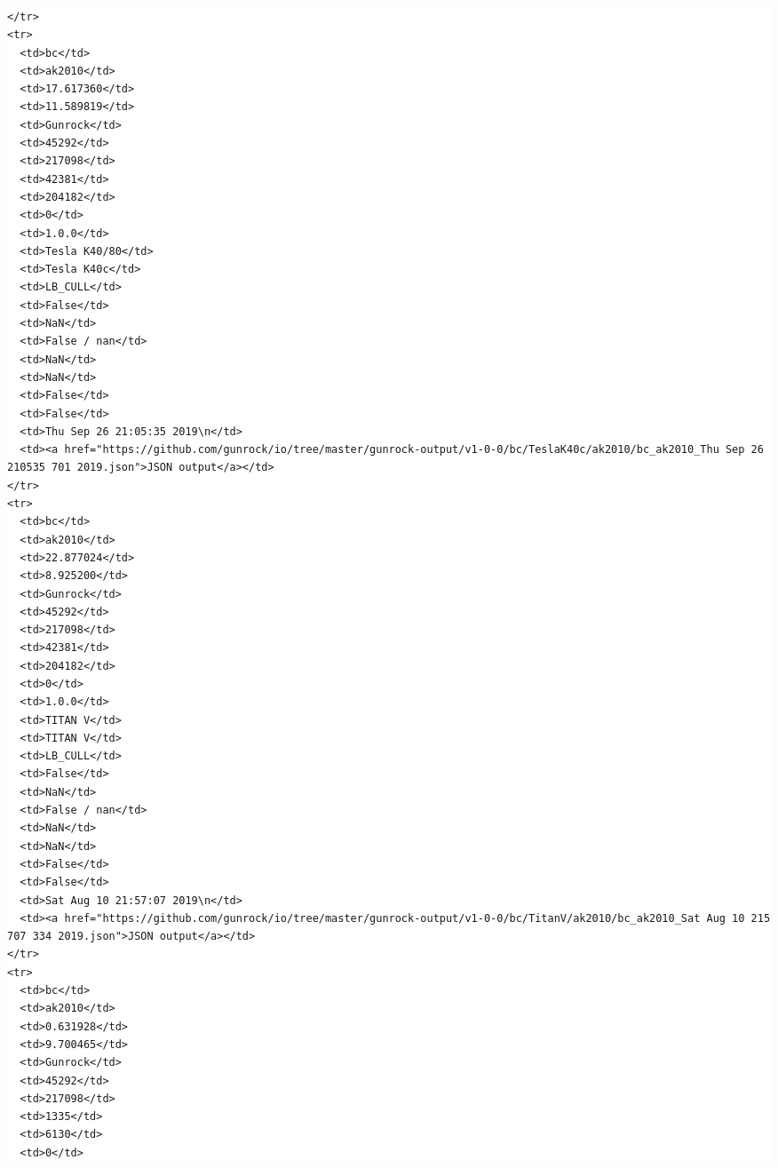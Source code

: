     </tr>
    <tr>
      <td>bc</td>
      <td>ak2010</td>
      <td>17.617360</td>
      <td>11.589819</td>
      <td>Gunrock</td>
      <td>45292</td>
      <td>217098</td>
      <td>42381</td>
      <td>204182</td>
      <td>0</td>
      <td>1.0.0</td>
      <td>Tesla K40/80</td>
      <td>Tesla K40c</td>
      <td>LB_CULL</td>
      <td>False</td>
      <td>NaN</td>
      <td>False / nan</td>
      <td>NaN</td>
      <td>NaN</td>
      <td>False</td>
      <td>False</td>
      <td>Thu Sep 26 21:05:35 2019\n</td>
      <td><a href="https://github.com/gunrock/io/tree/master/gunrock-output/v1-0-0/bc/TeslaK40c/ak2010/bc_ak2010_Thu Sep 26 210535 701 2019.json">JSON output</a></td>
    </tr>
    <tr>
      <td>bc</td>
      <td>ak2010</td>
      <td>22.877024</td>
      <td>8.925200</td>
      <td>Gunrock</td>
      <td>45292</td>
      <td>217098</td>
      <td>42381</td>
      <td>204182</td>
      <td>0</td>
      <td>1.0.0</td>
      <td>TITAN V</td>
      <td>TITAN V</td>
      <td>LB_CULL</td>
      <td>False</td>
      <td>NaN</td>
      <td>False / nan</td>
      <td>NaN</td>
      <td>NaN</td>
      <td>False</td>
      <td>False</td>
      <td>Sat Aug 10 21:57:07 2019\n</td>
      <td><a href="https://github.com/gunrock/io/tree/master/gunrock-output/v1-0-0/bc/TitanV/ak2010/bc_ak2010_Sat Aug 10 215707 334 2019.json">JSON output</a></td>
    </tr>
    <tr>
      <td>bc</td>
      <td>ak2010</td>
      <td>0.631928</td>
      <td>9.700465</td>
      <td>Gunrock</td>
      <td>45292</td>
      <td>217098</td>
      <td>1335</td>
      <td>6130</td>
      <td>0</td>